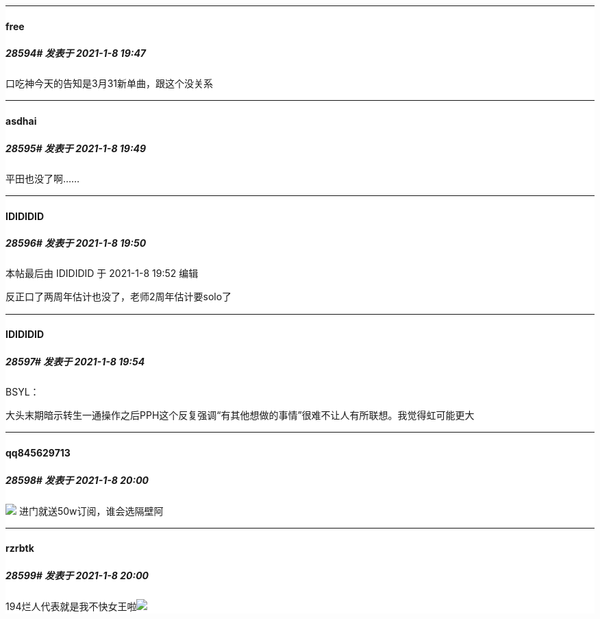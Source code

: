 
-----

####  free  
##### 28594#       发表于 2021-1-8 19:47


口吃神今天的告知是3月31新单曲，跟这个没关系


-----

####  asdhai  
##### 28595#       发表于 2021-1-8 19:49


平田也没了啊……


-----

####  IDIDIDID  
##### 28596#       发表于 2021-1-8 19:50


 本帖最后由 IDIDIDID 于 2021-1-8 19:52 编辑 

反正口了两周年估计也没了，老师2周年估计要solo了


-----

####  IDIDIDID  
##### 28597#       发表于 2021-1-8 19:54


BSYL：


大头末期暗示转生一通操作之后PPH这个反复强调“有其他想做的事情”很难不让人有所联想。我觉得虹可能更大


-----

####  qq845629713  
##### 28598#       发表于 2021-1-8 20:00


<img src="https://static.saraba1st.com/image/smiley/face2017/037.png" referrerpolicy="no-referrer"> 进门就送50w订阅，谁会选隔壁阿


-----

####  rzrbtk  
##### 28599#       发表于 2021-1-8 20:00


194烂人代表就是我不快女王啦<img src="https://static.saraba1st.com/image/smiley/face2017/036.png" referrerpolicy="no-referrer">
